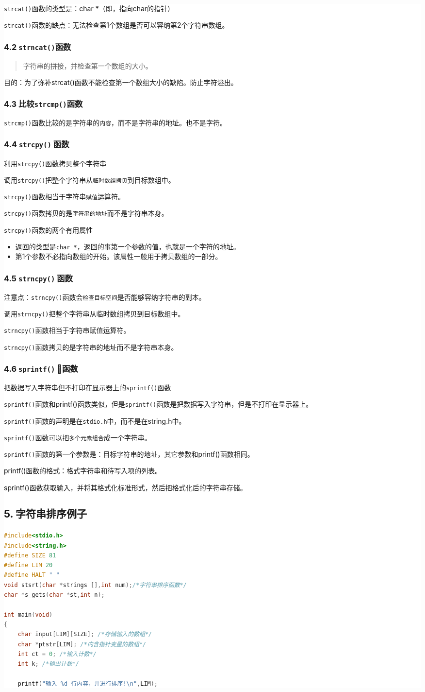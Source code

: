 `strcat()`函数的类型是：char *（即，指向char的指针）

`strcat()`函数的缺点：无法检查第1个数组是否可以容纳第2个字符串数组。

### 4.2 `strncat()`函数
> 字符串的拼接，并检查第一个数组的大小。

目的：为了弥补strcat()函数不能检查第一个数组大小的缺陷。防止字符溢出。

### 4.3 比较`strcmp()`函数

`strcmp()`函数比较的是字符串的`内容`，而不是字符串的地址。也不是字符。

### 4.4 `strcpy()` 函数
利用`strcpy()`函数拷贝整个字符串

调用`strcpy()`把整个字符串从`临时数组拷贝`到目标数组中。

`strcpy()`函数相当于字符串`赋值`运算符。

`strcpy()`函数拷贝的是`字符串的地址`而不是字符串本身。

`strcpy()`函数的两个有用属性

- 返回的类型是`char *`，返回的事第一个参数的值，也就是一个字符的地址。
- 第1个参数不必指向数组的开始。该属性一般用于拷贝数组的一部分。

### 4.5 `strncpy()` 函数
注意点：`strncpy()`函数会`检查目标空间`是否能够容纳字符串的副本。

调用`strncpy()`把整个字符串从临时数组拷贝到目标数组中。

`strncpy()`函数相当于字符串赋值运算符。

`strncpy()`函数拷贝的是字符串的地址而不是字符串本身。

### 4.6 `sprintf()` 函数
把数据写入字符串但不打印在显示器上的`sprintf()`函数

`sprintf()`函数和printf()函数类似，但是`sprintf()`函数是把数据写入字符串，但是不打印在显示器上。

`sprintf()`函数的声明是在`stdio.h`中，而不是在string.h中。

`sprintf()`函数可以把`多个元素组合`成一个字符串。

`sprintf()`函数的第一个参数是：目标字符串的地址，其它参数和printf()函数相同。

printf()函数的格式：格式字符串和待写入项的列表。

sprintf()函数获取输入，并将其格式化标准形式，然后把格式化后的字符串存储。

## 5. 字符串排序例子
```c
#include<stdio.h>
#include<string.h>
#define SIZE 81
#define LIM 20
#define HALT " "
void stsrt(char *strings [],int num);/*字符串排序函数*/
char *s_gets(char *st,int n);

int main(void)
{
    char input[LIM][SIZE]; /*存储输入的数组*/
    char *ptstr[LIM]; /*内含指针变量的数组*/
    int ct = 0; /*输入计数*/
    int k; /*输出计数*/

    printf("输入 %d 行内容，并进行排序!\n",LIM);
```